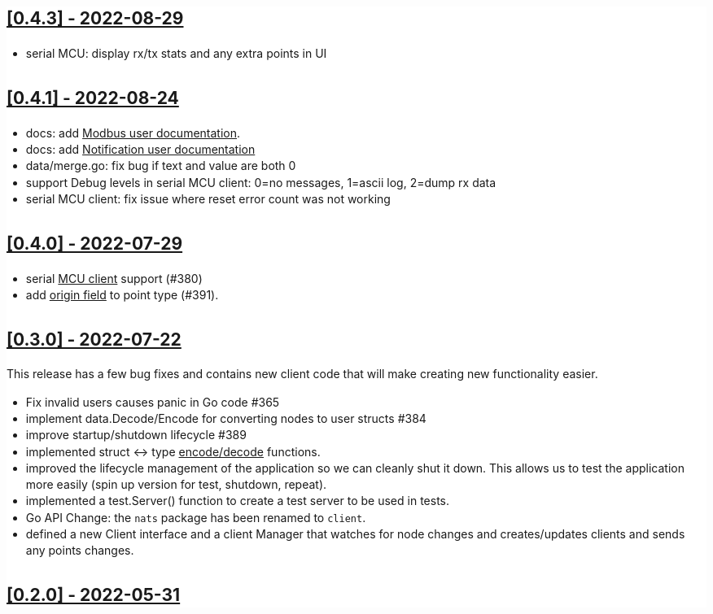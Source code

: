 ## [[0.4.3] - 2022-08-29](https://github.com/simpleiot/simpleiot/releases/tag/v0.4.3)

- serial MCU: display rx/tx stats and any extra points in UI

## [[0.4.1] - 2022-08-24](https://github.com/simpleiot/simpleiot/releases/tag/v0.4.1)

- docs: add
  [Modbus user documentation](https://docs.simpleiot.org/docs/user/modbus.html).
- docs: add
  [Notification user documentation](https://docs.simpleiot.org/docs/user/notifications.html)
- data/merge.go: fix bug if text and value are both 0
- support Debug levels in serial MCU client: 0=no messages, 1=ascii log, 2=dump
  rx data
- serial MCU client: fix issue where reset error count was not working

## [[0.4.0] - 2022-07-29](https://github.com/simpleiot/simpleiot/releases/tag/v0.4.0)

- serial [MCU client](https://docs.simpleiot.org/docs/ref/serial.html) support
  (#380)
- add
  [origin field](https://docs.simpleiot.org/docs/ref/data.html#tracking-who-made-changes)
  to point type (#391).

## [[0.3.0] - 2022-07-22](https://github.com/simpleiot/simpleiot/releases/tag/v0.3.0)

This release has a few bug fixes and contains new client code that will make
creating new functionality easier.

- Fix invalid users causes panic in Go code #365
- implement data.Decode/Encode for converting nodes to user structs #384
- improve startup/shutdown lifecycle #389
- implemented struct <-> type
  [encode/decode](https://github.com/simpleiot/simpleiot/blob/master/data/encode_decode_test.go)
  functions.
- improved the lifecycle management of the application so we can cleanly shut it
  down. This allows us to test the application more easily (spin up version for
  test, shutdown, repeat).
- implemented a test.Server() function to create a test server to be used in
  tests.
- Go API Change: the `nats` package has been renamed to `client`.
- defined a new Client interface and a client Manager that watches for node
  changes and creates/updates clients and sends any points changes.

## [[0.2.0] - 2022-05-31](https://github.com/simpleiot/simpleiot/releases/tag/v0.2.0)
